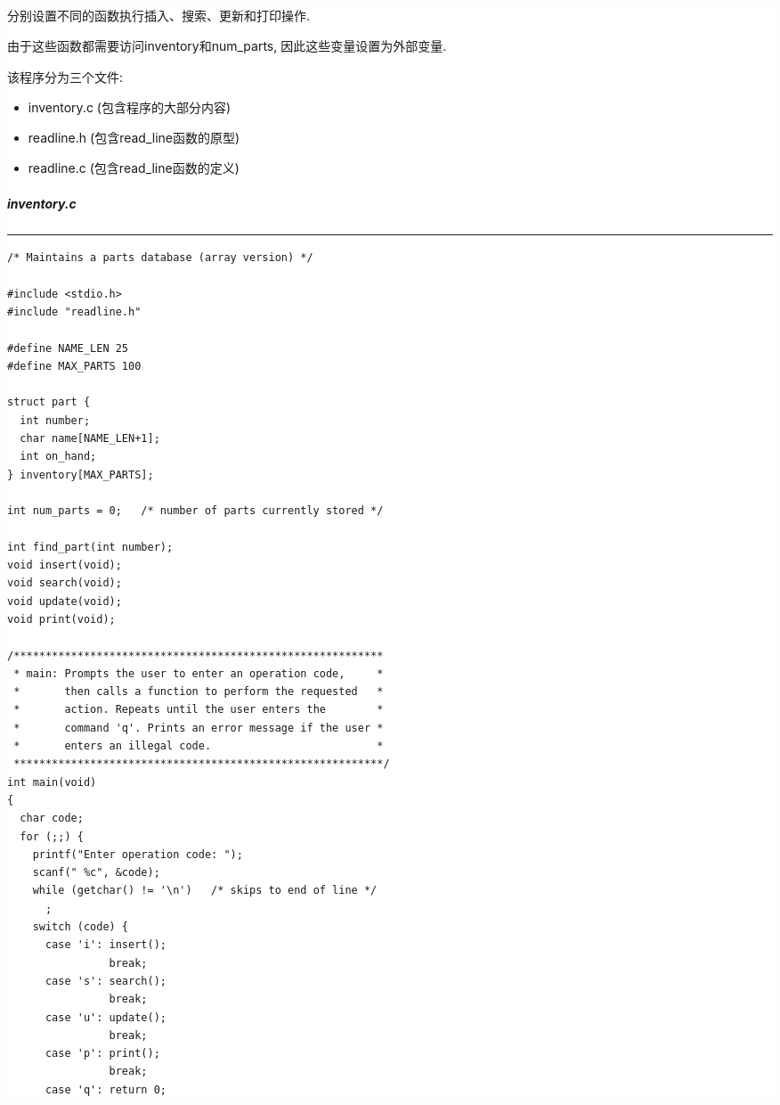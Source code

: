
分别设置不同的函数执行插入、搜索、更新和打印操作. 

由于这些函数都需要访问inventory和num_parts, 因此这些变量设置为外部变量. 

该程序分为三个文件: 

- inventory.c (包含程序的大部分内容)

- readline.h (包含read_line函数的原型)

- readline.c (包含read_line函数的定义)





##### inventory.c

---

```C{.line-numbers}
/* Maintains a parts database (array version) */ 

#include <stdio.h>
#include "readline.h"

#define NAME_LEN 25
#define MAX_PARTS 100

struct part {
  int number;
  char name[NAME_LEN+1];
  int on_hand;
} inventory[MAX_PARTS];

int num_parts = 0;   /* number of parts currently stored */

int find_part(int number);
void insert(void);
void search(void);
void update(void);
void print(void);

/********************************************************** 
 * main: Prompts the user to enter an operation code,     * 
 *       then calls a function to perform the requested   * 
 *       action. Repeats until the user enters the        * 
 *       command 'q'. Prints an error message if the user * 
 *       enters an illegal code.                          * 
 **********************************************************/
int main(void)
{
  char code;
  for (;;) {
    printf("Enter operation code: ");
    scanf(" %c", &code);
    while (getchar() != '\n')   /* skips to end of line */
      ;
    switch (code) {
      case 'i': insert(); 
                break;
      case 's': search();
                break;
      case 'u': update();
                break;
      case 'p': print();
                break;
      case 'q': return 0;
```